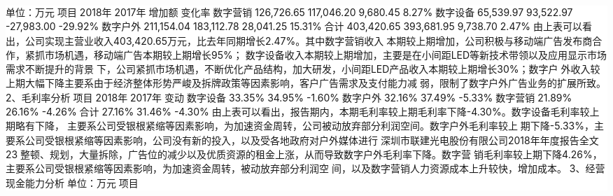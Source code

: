 单位：万元
项目
2018年
2017年
增加额
变化率
数字营销
126,726.65
117,046.20
9,680.45
8.27%
数字设备
65,539.97
93,522.97
-27,983.00
-29.92%
数字户外
211,154.04
183,112.78
28,041.25
15.31%
合计
403,420.65
393,681.95
9,738.70
2.47%
由上表可以看出，公司实现主营业收入403,420.65万元，比去年同期增长2.47%。其中数字营销收入
本期较上期增加，公司积极与移动端广告发布商合作，紧抓市场机遇，移动端广告本期较上期增长95%；
数字设备收入本期较上期增加，主要是在小间距LED等新技术带领以及应用显示市场需求不断提升的背景
下，公司紧抓市场机遇，不断优化产品结构，加大研发，小间距LED产品收入本期较上期增长30%；数字户
外收入较上期大幅下降主要系由于经济整体形势严峻及拆牌政策等因素影响，客户广告需求及支付能力减
弱，限制了数字户外广告业务的扩展所致。
2、毛利率分析
项目
2018年
2017年
变动
数字设备
33.35%
34.95%
-1.60%
数字户外
32.16%
37.49%
-5.33%
数字营销
21.89%
26.16%
-4.26%
合计
27.16%
31.46%
-4.30%
由上表可以看出，报告期内，本期毛利率较上期毛利率下降-4.30%。数字设备毛利率较上期略有下降，
主要系公司受银根紧缩等因素影响，为加速资金周转，公司被动放弃部分利润空间。数字户外毛利率较上
期下降-5.33%，主要系公司受银根紧缩等因素影响，公司没有新的投入，以及受各地政府对户外媒体进行
深圳市联建光电股份有限公司2018年年度报告全文
23
整顿、规划，大量拆除，广告位的减少以及优质资源的租金上涨，从而导致数字户外毛利率下降。数字营
销毛利率较上期下降4.26%，主要系公司受银根紧缩等因素影响，为加速资金周转，被动放弃部分利润空
间，以及数字营销人力资源成本上升较快，增加成本。
3、经营现金能力分析
单位：万元
项目